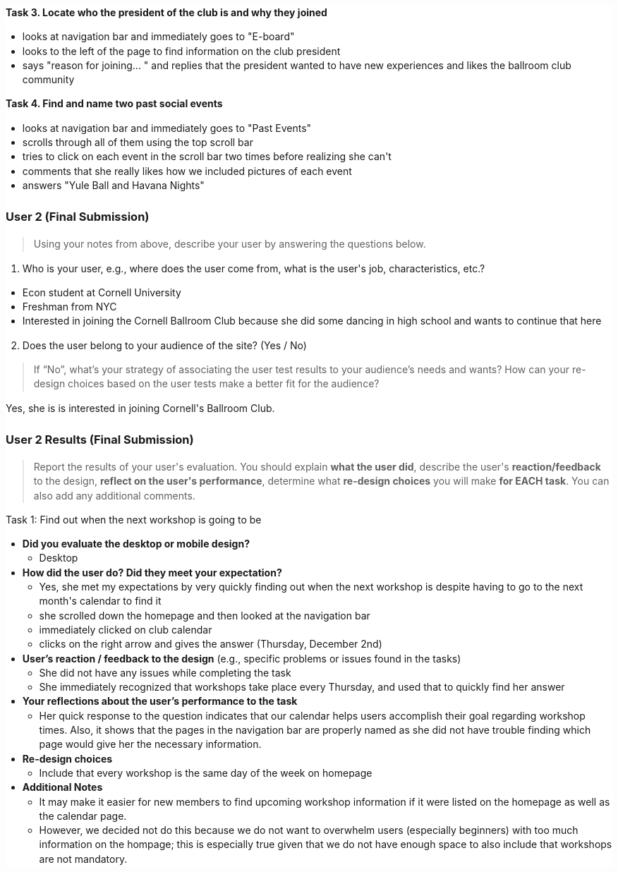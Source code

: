 **Task 3. Locate who the president of the club is and why they joined**
- looks at navigation bar and immediately goes to "E-board"
- looks to the left of the page to find information on the club president
- says "reason for joining... " and replies that the president wanted to have new experiences and likes the ballroom club community

**Task 4. Find and name two past social events**
- looks at navigation bar and immediately goes to "Past Events"
- scrolls through all of them using the top scroll bar
- tries to click on each event in the scroll bar two times before realizing she can't
- comments that she really likes how we included pictures of each event
- answers "Yule Ball and Havana Nights"

### User 2 (Final Submission)
> Using your notes from above, describe your user by answering the questions below.

1. Who is your user, e.g., where does the user come from, what is the user's job, characteristics, etc.?

- Econ student at Cornell University
- Freshman from NYC
- Interested in joining the Cornell Ballroom Club because she did some dancing in high school and wants to continue that here


2. Does the user belong to your audience of the site? (Yes / No)
> If “No”, what’s your strategy of associating the user test results to your audience’s needs and wants? How can your re-design choices based on the user tests make a better fit for the audience?

Yes, she is is interested in joining Cornell's Ballroom Club.


### User 2 Results (Final Submission)
> Report the results of your user's evaluation. You should explain **what the user did**, describe the user's **reaction/feedback** to the design, **reflect on the user's performance**, determine what **re-design choices** you will make **for EACH task**. You can also add any additional comments.

Task 1: Find out when the next workshop is going to be
- **Did you evaluate the desktop or mobile design?**
  - Desktop
- **How did the user do? Did they meet your expectation?**
  - Yes, she met my expectations by very quickly finding out when the next workshop is despite having to go to the next month's calendar to find it
  - she scrolled down the homepage and then looked at the navigation bar
  - immediately clicked on club calendar
  - clicks on the right arrow and gives the answer (Thursday, December 2nd)
- **User’s reaction / feedback to the design** (e.g., specific problems or issues found in the tasks)
  - She did not have any issues while completing the task
  - She immediately recognized that workshops take place every Thursday, and used that to quickly find her answer
- **Your reflections about the user’s performance to the task**
  - Her quick response to the question indicates that our calendar helps users accomplish their goal regarding workshop times. Also, it shows that the pages in the navigation bar are properly named as she did not have trouble finding which page would give her the necessary information.
- **Re-design choices**
  - Include that every workshop is the same day of the week on homepage
- **Additional Notes**
  - It may make it easier for new members to find upcoming workshop information if it were listed on the homepage as well as the calendar page.
  - However, we decided not do this because we do not want to overwhelm users (especially beginners) with too much information on the hompage; this is especially true given that we do not have enough space to also include that workshops are not mandatory.
